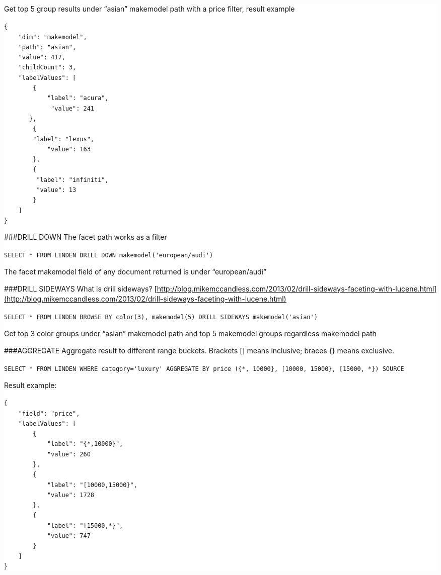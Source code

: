 Get top 5 group results under “asian” makemodel path with a price filter, result example

	{
    	"dim": "makemodel",
    	"path": "asian",
    	"value": 417,
    	"childCount": 3,
    	"labelValues": [
      		{
      	 	    "label": "acura",
      	     	 "value": 241
     	   },
        	{
          	"label": "lexus",
            	"value": 163
        	},
        	{
          	 "label": "infiniti",
           	 "value": 13
        	}
    	]
	}

###DRILL DOWN
The facet path works as a filter

	SELECT * FROM LINDEN DRILL DOWN makemodel('european/audi')
The facet makemodel field of any document returned is under “european/audi”

###DRILL SIDEWAYS
What is drill sideways?
[http://blog.mikemccandless.com/2013/02/drill-sideways-faceting-with-lucene.html](http://blog.mikemccandless.com/2013/02/drill-sideways-faceting-with-lucene.html)
	
	SELECT * FROM LINDEN BROWSE BY color(3), makemodel(5) DRILL SIDEWAYS makemodel('asian')

Get top 3 color groups under “asian” makemodel path and top 5 makemodel groups regardless makemodel path

###AGGREGATE
Aggregate result to different range buckets. Brackets [] means inclusive; braces {} means exclusive.

	SELECT * FROM LINDEN WHERE category='luxury' AGGREGATE BY price ({*, 10000}, [10000, 15000}, [15000, *}) SOURCE

Result example:

	{
	    "field": "price",
	    "labelValues": [
	        {
	            "label": "{*,10000}",
	            "value": 260
	        },
	        {
	            "label": "[10000,15000}",
	            "value": 1728
	        },
	        {
	            "label": "[15000,*}",
	            "value": 747
	        }
	    ]
	}
